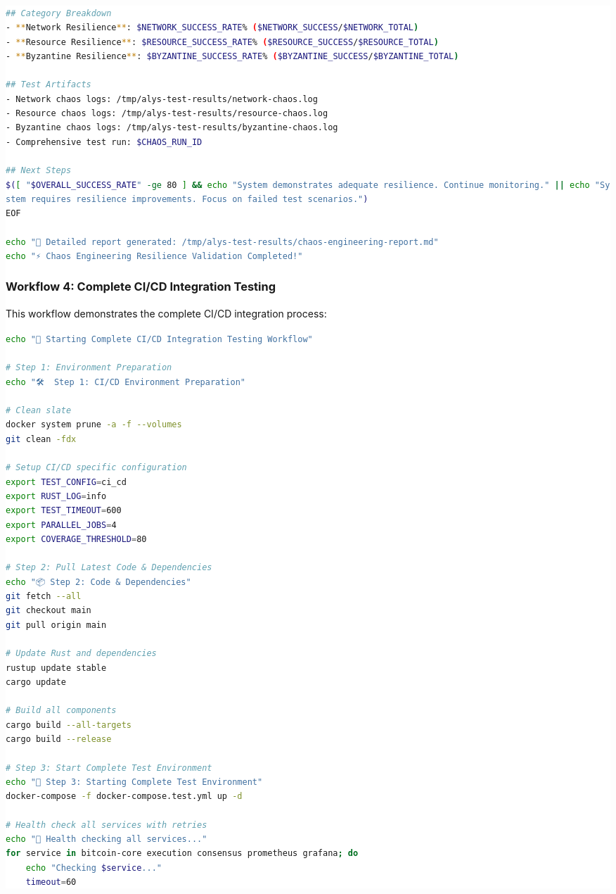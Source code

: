 ```bash
## Category Breakdown
- **Network Resilience**: $NETWORK_SUCCESS_RATE% ($NETWORK_SUCCESS/$NETWORK_TOTAL)
- **Resource Resilience**: $RESOURCE_SUCCESS_RATE% ($RESOURCE_SUCCESS/$RESOURCE_TOTAL)  
- **Byzantine Resilience**: $BYZANTINE_SUCCESS_RATE% ($BYZANTINE_SUCCESS/$BYZANTINE_TOTAL)

## Test Artifacts
- Network chaos logs: /tmp/alys-test-results/network-chaos.log
- Resource chaos logs: /tmp/alys-test-results/resource-chaos.log
- Byzantine chaos logs: /tmp/alys-test-results/byzantine-chaos.log
- Comprehensive test run: $CHAOS_RUN_ID

## Next Steps
$([ "$OVERALL_SUCCESS_RATE" -ge 80 ] && echo "System demonstrates adequate resilience. Continue monitoring." || echo "System requires resilience improvements. Focus on failed test scenarios.")
EOF

echo "📄 Detailed report generated: /tmp/alys-test-results/chaos-engineering-report.md"
echo "⚡ Chaos Engineering Resilience Validation Completed!"
```

### Workflow 4: Complete CI/CD Integration Testing

This workflow demonstrates the complete CI/CD integration process:

```bash
echo "🔄 Starting Complete CI/CD Integration Testing Workflow"

# Step 1: Environment Preparation
echo "🛠️  Step 1: CI/CD Environment Preparation"

# Clean slate
docker system prune -a -f --volumes
git clean -fdx

# Setup CI/CD specific configuration
export TEST_CONFIG=ci_cd
export RUST_LOG=info  
export TEST_TIMEOUT=600
export PARALLEL_JOBS=4
export COVERAGE_THRESHOLD=80

# Step 2: Pull Latest Code & Dependencies
echo "📦 Step 2: Code & Dependencies"
git fetch --all  
git checkout main
git pull origin main

# Update Rust and dependencies
rustup update stable
cargo update

# Build all components
cargo build --all-targets
cargo build --release

# Step 3: Start Complete Test Environment
echo "🐳 Step 3: Starting Complete Test Environment"
docker-compose -f docker-compose.test.yml up -d

# Health check all services with retries
echo "🏥 Health checking all services..."
for service in bitcoin-core execution consensus prometheus grafana; do
    echo "Checking $service..."
    timeout=60
```
